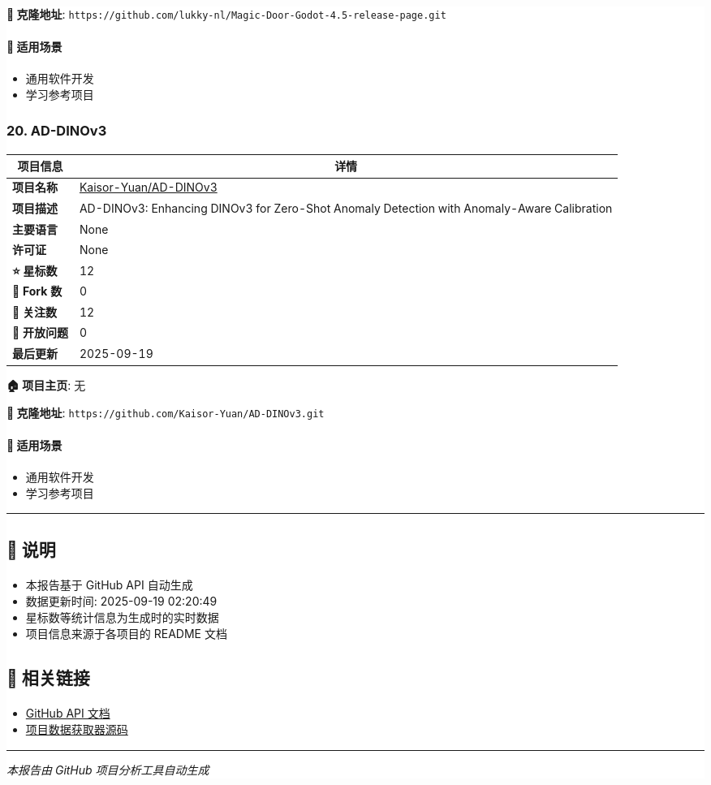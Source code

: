 **📂 克隆地址**: `https://github.com/lukky-nl/Magic-Door-Godot-4.5-release-page.git`

#### 🎨 适用场景
- 通用软件开发
- 学习参考项目

### 20. AD-DINOv3


| 项目信息 | 详情 |
|---------|------|
| **项目名称** | [Kaisor-Yuan/AD-DINOv3](https://github.com/Kaisor-Yuan/AD-DINOv3) |
| **项目描述** | AD-DINOv3: Enhancing DINOv3 for Zero-Shot Anomaly Detection with Anomaly-Aware Calibration |
| **主要语言** | None |
| **许可证** | None |
| **⭐ 星标数** | 12 |
| **🍴 Fork 数** | 0 |
| **👀 关注数** | 12 |
| **🐛 开放问题** | 0 |
| **最后更新** | 2025-09-19 |

**🏠 项目主页**: 无

**📂 克隆地址**: `https://github.com/Kaisor-Yuan/AD-DINOv3.git`

#### 🎨 适用场景
- 通用软件开发
- 学习参考项目

---

## 📝 说明

- 本报告基于 GitHub API 自动生成
- 数据更新时间: 2025-09-19 02:20:49
- 星标数等统计信息为生成时的实时数据
- 项目信息来源于各项目的 README 文档

## 🔗 相关链接

- [GitHub API 文档](https://docs.github.com/en/rest)
- [项目数据获取器源码](https://github.com)

---
*本报告由 GitHub 项目分析工具自动生成*